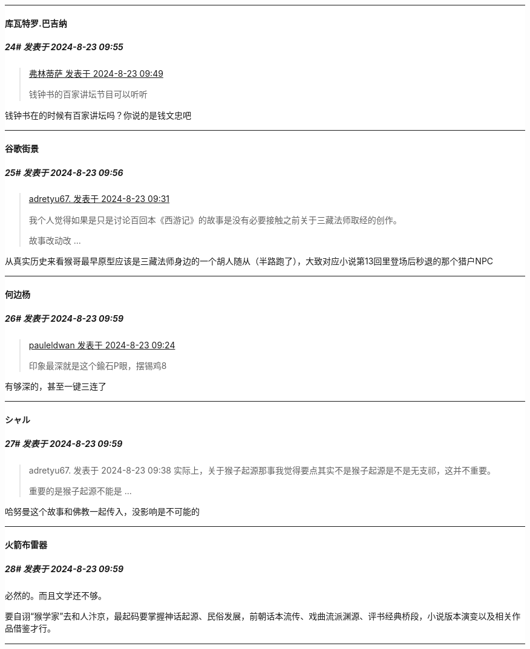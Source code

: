*****

####  库瓦特罗.巴吉纳  
##### 24#       发表于 2024-8-23 09:55

<blockquote><a href="httphttps://bbs.saraba1st.com/2b/forum.php?mod=redirect&amp;goto=findpost&amp;pid=65988083&amp;ptid=2196176" target="_blank">弗林蒂萨 发表于 2024-8-23 09:49</a>

钱钟书的百家讲坛节目可以听听</blockquote>
钱钟书在的时候有百家讲坛吗？你说的是钱文忠吧

*****

####  谷歌街景  
##### 25#       发表于 2024-8-23 09:56

<blockquote><a href="httphttps://bbs.saraba1st.com/2b/forum.php?mod=redirect&amp;goto=findpost&amp;pid=65987856&amp;ptid=2196176" target="_blank">adretyu67. 发表于 2024-8-23 09:31</a>

我个人觉得如果是只是讨论百回本《西游记》的故事是没有必要接触之前关于三藏法师取经的创作。

故事改动改 ...</blockquote>
从真实历史来看猴哥最早原型应该是三藏法师身边的一个胡人随从（半路跑了），大致对应小说第13回里登场后秒退的那个猎户NPC

*****

####  何边杨  
##### 26#       发表于 2024-8-23 09:59

<blockquote><a href="httphttps://bbs.saraba1st.com/2b/forum.php?mod=redirect&amp;goto=findpost&amp;pid=65987745&amp;ptid=2196176" target="_blank">pauleldwan 发表于 2024-8-23 09:24</a>

印象最深就是这个鍮石P眼，摆锡鸡8</blockquote>
有够深的，甚至一键三连了

*****

####  シャル  
##### 27#       发表于 2024-8-23 09:59

<blockquote>adretyu67. 发表于 2024-8-23 09:38
实际上，关于猴子起源那事我觉得要点其实不是猴子起源是不是无支祁，这并不重要。

重要的是猴子起源不能是 ...</blockquote>
哈努曼这个故事和佛教一起传入，没影响是不可能的

*****

####  火箭布雷器  
##### 28#       发表于 2024-8-23 09:59

必然的。而且文学还不够。

要自诩“猴学家”去和人汴京，最起码要掌握神话起源、民俗发展，前朝话本流传、戏曲流派渊源、评书经典桥段，小说版本演变以及相关作品借鉴才行。

*****
